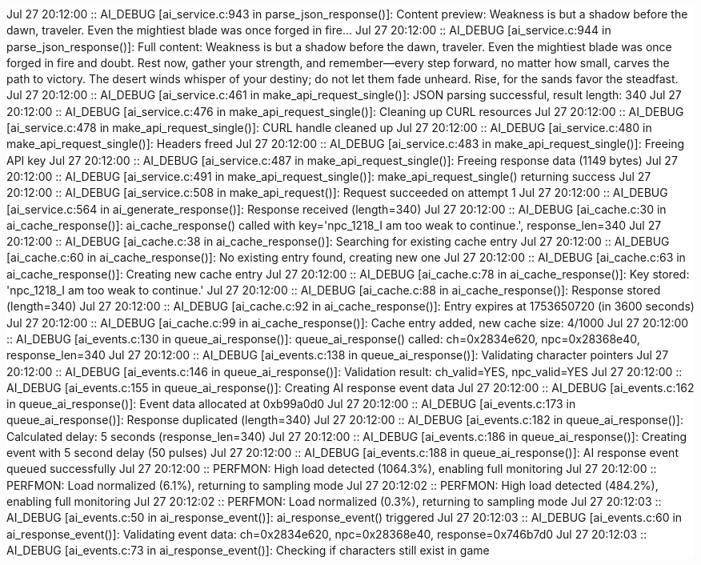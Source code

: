 Jul 27 20:12:00 :: AI_DEBUG [ai_service.c:943 in parse_json_response()]: Content preview: Weakness is but a shadow before the dawn, traveler. Even the mightiest blade was once forged in fire...
Jul 27 20:12:00 :: AI_DEBUG [ai_service.c:944 in parse_json_response()]: Full content: Weakness is but a shadow before the dawn, traveler. Even the mightiest blade was once forged in fire and doubt. Rest now, gather your strength, and remember—every step forward, no matter how small, carves the path to victory. The desert winds whisper of your destiny; do not let them fade unheard. Rise, for the sands favor the steadfast.
Jul 27 20:12:00 :: AI_DEBUG [ai_service.c:461 in make_api_request_single()]: JSON parsing successful, result length: 340
Jul 27 20:12:00 :: AI_DEBUG [ai_service.c:476 in make_api_request_single()]: Cleaning up CURL resources
Jul 27 20:12:00 :: AI_DEBUG [ai_service.c:478 in make_api_request_single()]:   CURL handle cleaned up
Jul 27 20:12:00 :: AI_DEBUG [ai_service.c:480 in make_api_request_single()]:   Headers freed
Jul 27 20:12:00 :: AI_DEBUG [ai_service.c:483 in make_api_request_single()]:   Freeing API key
Jul 27 20:12:00 :: AI_DEBUG [ai_service.c:487 in make_api_request_single()]:   Freeing response data (1149 bytes)
Jul 27 20:12:00 :: AI_DEBUG [ai_service.c:491 in make_api_request_single()]: make_api_request_single() returning success
Jul 27 20:12:00 :: AI_DEBUG [ai_service.c:508 in make_api_request()]: Request succeeded on attempt 1
Jul 27 20:12:00 :: AI_DEBUG [ai_service.c:564 in ai_generate_response()]: Response received (length=340)
Jul 27 20:12:00 :: AI_DEBUG [ai_cache.c:30 in ai_cache_response()]: ai_cache_response() called with key='npc_1218_I am too weak to continue.', response_len=340
Jul 27 20:12:00 :: AI_DEBUG [ai_cache.c:38 in ai_cache_response()]: Searching for existing cache entry
Jul 27 20:12:00 :: AI_DEBUG [ai_cache.c:60 in ai_cache_response()]: No existing entry found, creating new one
Jul 27 20:12:00 :: AI_DEBUG [ai_cache.c:63 in ai_cache_response()]: Creating new cache entry
Jul 27 20:12:00 :: AI_DEBUG [ai_cache.c:78 in ai_cache_response()]:   Key stored: 'npc_1218_I am too weak to continue.'
Jul 27 20:12:00 :: AI_DEBUG [ai_cache.c:88 in ai_cache_response()]:   Response stored (length=340)
Jul 27 20:12:00 :: AI_DEBUG [ai_cache.c:92 in ai_cache_response()]:   Entry expires at 1753650720 (in 3600 seconds)
Jul 27 20:12:00 :: AI_DEBUG [ai_cache.c:99 in ai_cache_response()]: Cache entry added, new cache size: 4/1000
Jul 27 20:12:00 :: AI_DEBUG [ai_events.c:130 in queue_ai_response()]: queue_ai_response() called: ch=0x2834e620, npc=0x28368e40, response_len=340
Jul 27 20:12:00 :: AI_DEBUG [ai_events.c:138 in queue_ai_response()]: Validating character pointers
Jul 27 20:12:00 :: AI_DEBUG [ai_events.c:146 in queue_ai_response()]: Validation result: ch_valid=YES, npc_valid=YES
Jul 27 20:12:00 :: AI_DEBUG [ai_events.c:155 in queue_ai_response()]: Creating AI response event data
Jul 27 20:12:00 :: AI_DEBUG [ai_events.c:162 in queue_ai_response()]: Event data allocated at 0xb99a0d0
Jul 27 20:12:00 :: AI_DEBUG [ai_events.c:173 in queue_ai_response()]: Response duplicated (length=340)
Jul 27 20:12:00 :: AI_DEBUG [ai_events.c:182 in queue_ai_response()]: Calculated delay: 5 seconds (response_len=340)
Jul 27 20:12:00 :: AI_DEBUG [ai_events.c:186 in queue_ai_response()]: Creating event with 5 second delay (50 pulses)
Jul 27 20:12:00 :: AI_DEBUG [ai_events.c:188 in queue_ai_response()]: AI response event queued successfully
Jul 27 20:12:00 :: PERFMON: High load detected (1064.3%), enabling full monitoring
Jul 27 20:12:00 :: PERFMON: Load normalized (6.1%), returning to sampling mode
Jul 27 20:12:02 :: PERFMON: High load detected (484.2%), enabling full monitoring
Jul 27 20:12:02 :: PERFMON: Load normalized (0.3%), returning to sampling mode
Jul 27 20:12:03 :: AI_DEBUG [ai_events.c:50 in ai_response_event()]: ai_response_event() triggered
Jul 27 20:12:03 :: AI_DEBUG [ai_events.c:60 in ai_response_event()]: Validating event data: ch=0x2834e620, npc=0x28368e40, response=0x746b7d0
Jul 27 20:12:03 :: AI_DEBUG [ai_events.c:73 in ai_response_event()]: Checking if characters still exist in game